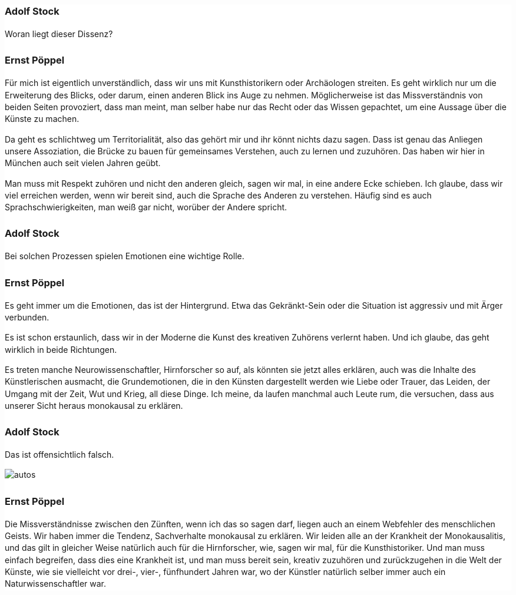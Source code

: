 
### Adolf Stock

Woran liegt dieser Dissenz?


### Ernst Pöppel

Für mich ist eigentlich unverständlich, dass wir uns mit Kunsthistorikern oder Archäologen streiten. Es geht wirklich nur um die Erweiterung des Blicks, oder darum, einen anderen Blick ins Auge zu nehmen. Möglicherweise ist das Missverständnis von beiden Seiten provoziert, dass man meint, man selber habe nur das Recht oder das Wissen gepachtet, um eine Aussage über die Künste zu machen.


Da geht es schlichtweg um Territorialität, also das gehört mir und ihr könnt nichts dazu sagen. Dass ist genau das Anliegen unsere Assoziation, die Brücke zu bauen für gemeinsames Verstehen, auch zu lernen und zuzuhören. Das haben wir hier in München auch seit vielen Jahren geübt.


Man muss mit Respekt zuhören und nicht den anderen gleich, sagen wir mal, in eine andere Ecke schieben. Ich glaube, dass wir viel erreichen werden, wenn wir bereit sind, auch die Sprache des Anderen zu verstehen. Häufig sind es auch Sprachschwierigkeiten, man weiß gar nicht, worüber der Andere spricht.


### Adolf Stock

Bei solchen Prozessen spielen Emotionen eine wichtige Rolle.


### Ernst Pöppel

Es geht immer um die Emotionen, das ist der Hintergrund. Etwa das Gekränkt-Sein oder die Situation ist aggressiv und mit Ärger verbunden. 


Es ist schon erstaunlich, dass wir in der Moderne die Kunst des kreativen Zuhörens verlernt haben. Und ich glaube, das geht wirklich in beide Richtungen.


Es treten manche Neurowissenschaftler, Hirnforscher so auf, als könnten sie jetzt alles erklären, auch was die Inhalte des Künstlerischen ausmacht, die Grundemotionen, die in den Künsten dargestellt werden wie Liebe oder Trauer, das Leiden, der Umgang mit der Zeit, Wut und Krieg, all diese Dinge. Ich meine, da laufen manchmal auch Leute rum, die versuchen, dass aus unserer Sicht heraus monokausal zu erklären.


### Adolf Stock

Das ist offensichtlich falsch.

![autos](/images/posts/pictures/38d615_58a2a511876447bda4c9e3e127d6f387~mv2.webp)

### Ernst Pöppel

Die Missverständnisse zwischen den Zünften, wenn ich das so sagen darf, liegen auch an einem Webfehler des menschlichen Geists. Wir haben immer die Tendenz, Sachverhalte monokausal zu erklären. Wir leiden alle an der Krankheit der Monokausalitis, und das gilt in gleicher Weise natürlich auch für die Hirnforscher, wie, sagen wir mal, für die Kunsthistoriker. Und man muss einfach begreifen, dass dies eine Krankheit ist, und man muss bereit sein, kreativ zuzuhören und zurückzugehen in die Welt der Künste, wie sie vielleicht vor drei-, vier-, fünfhundert Jahren war, wo der Künstler natürlich selber immer auch ein Naturwissenschaftler war.
